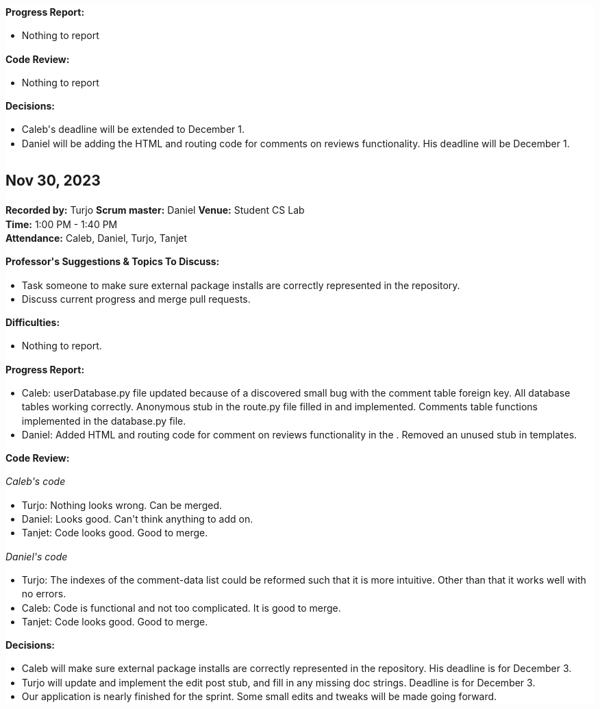 **Progress Report:**
- Nothing to report

**Code Review:**
- Nothing to report

**Decisions:**
- Caleb's deadline will be extended to December 1. 
- Daniel will be adding the HTML and routing code for comments on reviews functionality. His deadline will be 
December 1.





## Nov 30, 2023
**Recorded by:** Turjo
**Scrum master:** Daniel 
**Venue:** Student CS Lab  
**Time:** 1:00 PM - 1:40 PM  
**Attendance:** Caleb, Daniel, Turjo, Tanjet 

**Professor's Suggestions & Topics To Discuss:**
- Task someone to make sure external package installs are correctly represented in the repository.
- Discuss current progress and merge pull requests.

**Difficulties:**  
- Nothing to report.

**Progress Report:**
- Caleb: userDatabase.py file updated because of a discovered small bug with the comment table foreign key. All database 
tables working correctly. Anonymous stub in the route.py file filled in and implemented. 
Comments table functions implemented in the database.py file.
- Daniel: Added HTML and routing code for comment on reviews functionality in the . Removed an unused stub in templates.

**Code Review:**

*Caleb's code*
- Turjo: Nothing looks wrong. Can be merged.
- Daniel: Looks good. Can't think anything to add on.
- Tanjet: Code looks good. Good to merge.

*Daniel's code*
- Turjo: The indexes of the comment-data list could be reformed such that it is more intuitive. 
Other than that it works well with no errors.
- Caleb: Code is functional and not too complicated. It is good to merge. 
- Tanjet: Code looks good. Good to merge.

**Decisions:**
- Caleb will make sure external package installs are correctly represented in the repository. His deadline is for
December 3.
- Turjo will update and implement the edit post stub, and fill in any missing doc strings. Deadline is for December 3.
- Our application is nearly finished for the sprint. Some small edits and tweaks will be made going forward.
